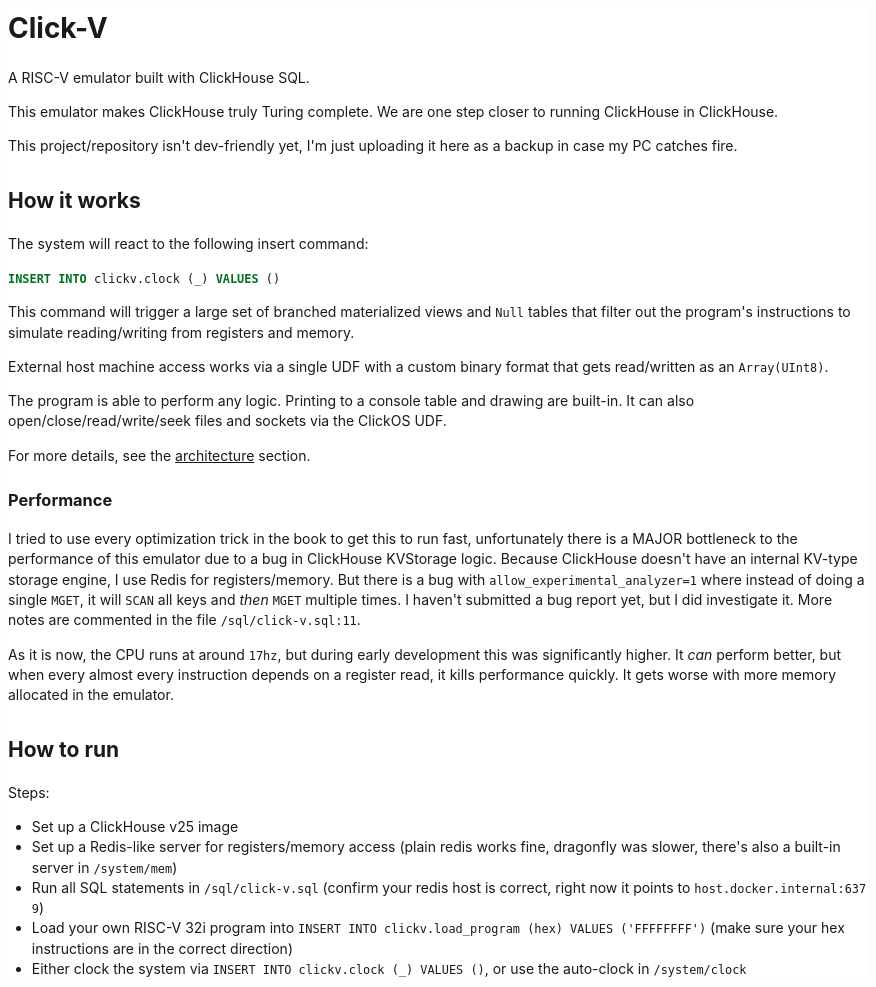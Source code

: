 # Click-V
A RISC-V emulator built with ClickHouse SQL.

This emulator makes ClickHouse truly Turing complete. We are one step closer to running ClickHouse in ClickHouse.

This project/repository isn't dev-friendly yet, I'm just uploading it here as a backup in case my PC catches fire.

## How it works

The system will react to the following insert command:

```sql
INSERT INTO clickv.clock (_) VALUES ()
```

This command will trigger a large set of branched materialized views and `Null` tables that filter out the program's instructions to simulate reading/writing from registers and memory.

External host machine access works via a single UDF with a custom binary format that gets read/written as an `Array(UInt8)`.

The program is able to perform any logic. Printing to a console table and drawing are built-in.
It can also open/close/read/write/seek files and sockets via the ClickOS UDF.

For more details, see the [architecture](#architecture) section.

### Performance

I tried to use every optimization trick in the book to get this to run fast, unfortunately there is a MAJOR bottleneck to the performance of this emulator due to a bug in ClickHouse KVStorage logic. Because ClickHouse doesn't have an internal KV-type storage engine, I use Redis for registers/memory. But there is a bug with `allow_experimental_analyzer=1` where instead of doing a single `MGET`, it will `SCAN` all keys and *then* `MGET` multiple times.
I haven't submitted a bug report yet, but I did investigate it. More notes are commented in the file `/sql/click-v.sql:11`.

As it is now, the CPU runs at around `17hz`, but during early development this was significantly higher. It *can* perform better, but when every almost every instruction depends on a register read, it kills performance quickly. It gets worse with more memory allocated in the emulator.

## How to run

Steps:
- Set up a ClickHouse v25 image
- Set up a Redis-like server for registers/memory access (plain redis works fine, dragonfly was slower, there's also a built-in server in `/system/mem`)
- Run all SQL statements in `/sql/click-v.sql` (confirm your redis host is correct, right now it points to `host.docker.internal:6379`)
- Load your own RISC-V 32i program into `INSERT INTO clickv.load_program (hex) VALUES ('FFFFFFFF')` (make sure your hex instructions are in the correct direction)
- Either clock the system via `INSERT INTO clickv.clock (_) VALUES ()`, or use the auto-clock in `/system/clock`
